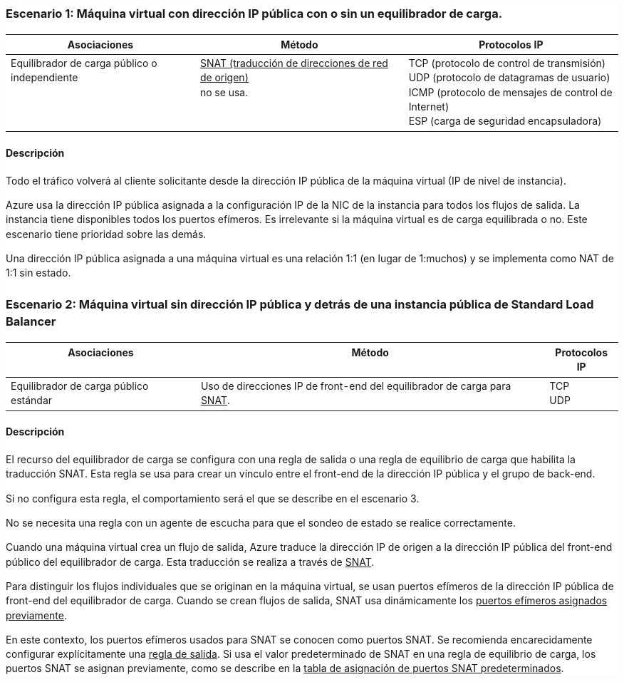 ### <a name="scenario-1-virtual-machine-with-public-ip-either-with-or-without-a-load-balancer"></a><a name="scenario1"></a> Escenario 1: Máquina virtual con dirección IP pública con o sin un equilibrador de carga.

 | Asociaciones | Método | Protocolos IP |
 | ---------- | ------ | ------------ |
 | Equilibrador de carga público o independiente | [SNAT (traducción de direcciones de red de origen)](#snat) </br> no se usa. | TCP (protocolo de control de transmisión) </br> UDP (protocolo de datagramas de usuario) </br> ICMP (protocolo de mensajes de control de Internet) </br> ESP (carga de seguridad encapsuladora) |

 #### <a name="description"></a>Descripción

 Todo el tráfico volverá al cliente solicitante desde la dirección IP pública de la máquina virtual (IP de nivel de instancia).
 
 Azure usa la dirección IP pública asignada a la configuración IP de la NIC de la instancia para todos los flujos de salida. La instancia tiene disponibles todos los puertos efímeros. Es irrelevante si la máquina virtual es de carga equilibrada o no. Este escenario tiene prioridad sobre las demás. 

 Una dirección IP pública asignada a una máquina virtual es una relación 1:1 (en lugar de 1:muchos) y se implementa como NAT de 1:1 sin estado.

 ### <a name="scenario-2-virtual-machine-without-public-ip-and-behind-standard-public-load-balancer"></a><a name="scenario2"></a>Escenario 2: Máquina virtual sin dirección IP pública y detrás de una instancia pública de Standard Load Balancer

 | Asociaciones | Método | Protocolos IP |
 | ------------ | ------ | ------------ |
 | Equilibrador de carga público estándar | Uso de direcciones IP de front-end del equilibrador de carga para [SNAT](#snat).| TCP </br> UDP |

 #### <a name="description"></a>Descripción

 El recurso del equilibrador de carga se configura con una regla de salida o una regla de equilibrio de carga que habilita la traducción SNAT. Esta regla se usa para crear un vínculo entre el front-end de la dirección IP pública y el grupo de back-end. 

 Si no configura esta regla, el comportamiento será el que se describe en el escenario 3. 

 No se necesita una regla con un agente de escucha para que el sondeo de estado se realice correctamente.

 Cuando una máquina virtual crea un flujo de salida, Azure traduce la dirección IP de origen a la dirección IP pública del front-end público del equilibrador de carga. Esta traducción se realiza a través de [SNAT](#snat). 

 Para distinguir los flujos individuales que se originan en la máquina virtual, se usan puertos efímeros de la dirección IP pública de front-end del equilibrador de carga. Cuando se crean flujos de salida, SNAT usa dinámicamente los [puertos efímeros asignados previamente](#preallocatedports). 

 En este contexto, los puertos efímeros usados para SNAT se conocen como puertos SNAT. Se recomienda encarecidamente configurar explícitamente una [regla de salida](./outbound-rules.md). Si usa el valor predeterminado de SNAT en una regla de equilibrio de carga, los puertos SNAT se asignan previamente, como se describe en la [tabla de asignación de puertos SNAT predeterminados](#snatporttable).
